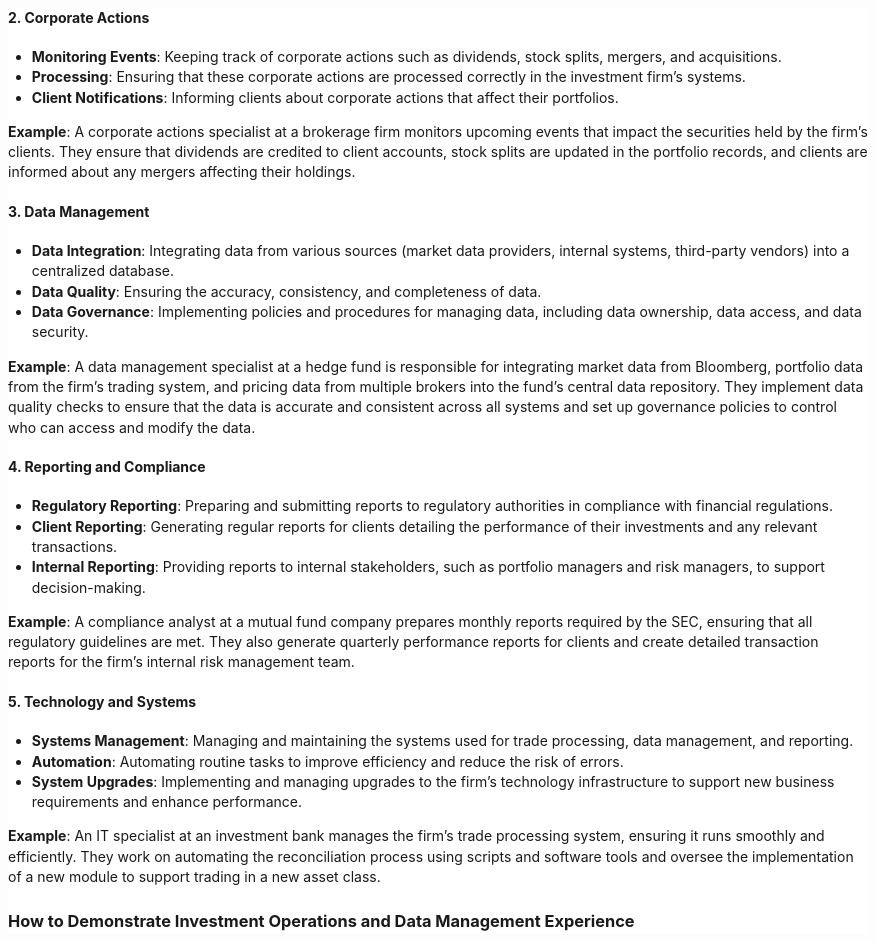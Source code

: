 #### 2. **Corporate Actions**
- **Monitoring Events**: Keeping track of corporate actions such as dividends, stock splits, mergers, and acquisitions.
- **Processing**: Ensuring that these corporate actions are processed correctly in the investment firm’s systems.
- **Client Notifications**: Informing clients about corporate actions that affect their portfolios.

**Example**:
A corporate actions specialist at a brokerage firm monitors upcoming events that impact the securities held by the firm’s clients. They ensure that dividends are credited to client accounts, stock splits are updated in the portfolio records, and clients are informed about any mergers affecting their holdings.

#### 3. **Data Management**
- **Data Integration**: Integrating data from various sources (market data providers, internal systems, third-party vendors) into a centralized database.
- **Data Quality**: Ensuring the accuracy, consistency, and completeness of data.
- **Data Governance**: Implementing policies and procedures for managing data, including data ownership, data access, and data security.

**Example**:
A data management specialist at a hedge fund is responsible for integrating market data from Bloomberg, portfolio data from the firm’s trading system, and pricing data from multiple brokers into the fund’s central data repository. They implement data quality checks to ensure that the data is accurate and consistent across all systems and set up governance policies to control who can access and modify the data.

#### 4. **Reporting and Compliance**
- **Regulatory Reporting**: Preparing and submitting reports to regulatory authorities in compliance with financial regulations.
- **Client Reporting**: Generating regular reports for clients detailing the performance of their investments and any relevant transactions.
- **Internal Reporting**: Providing reports to internal stakeholders, such as portfolio managers and risk managers, to support decision-making.

**Example**:
A compliance analyst at a mutual fund company prepares monthly reports required by the SEC, ensuring that all regulatory guidelines are met. They also generate quarterly performance reports for clients and create detailed transaction reports for the firm’s internal risk management team.

#### 5. **Technology and Systems**
- **Systems Management**: Managing and maintaining the systems used for trade processing, data management, and reporting.
- **Automation**: Automating routine tasks to improve efficiency and reduce the risk of errors.
- **System Upgrades**: Implementing and managing upgrades to the firm’s technology infrastructure to support new business requirements and enhance performance.

**Example**:
An IT specialist at an investment bank manages the firm’s trade processing system, ensuring it runs smoothly and efficiently. They work on automating the reconciliation process using scripts and software tools and oversee the implementation of a new module to support trading in a new asset class.

### How to Demonstrate Investment Operations and Data Management Experience
